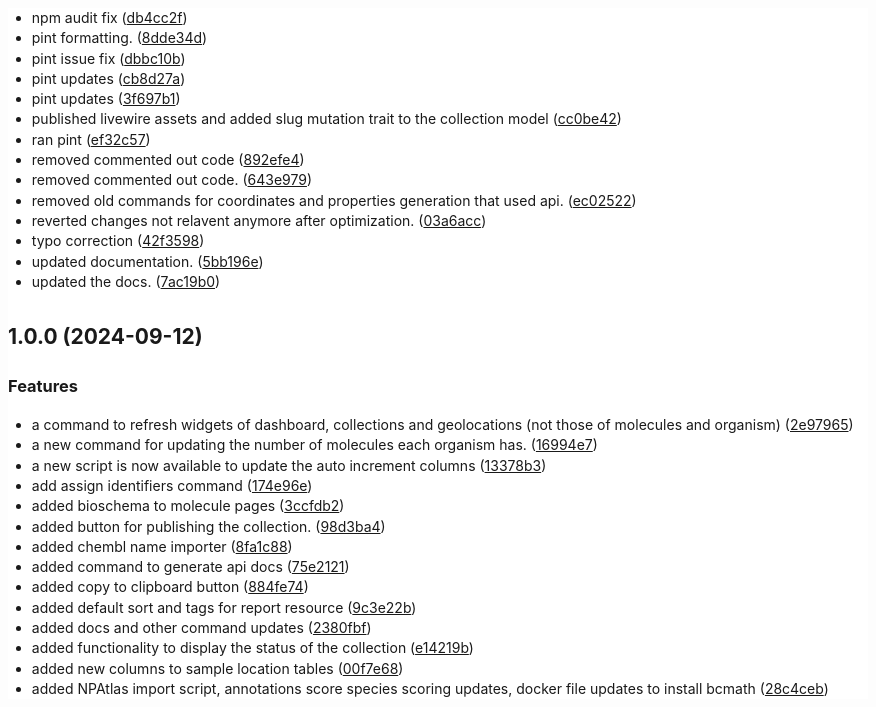 * npm audit fix ([db4cc2f](https://github.com/Steinbeck-Lab/coconut/commit/db4cc2fd1c454986c233cd10e4e9392abbd07e02))
* pint formatting. ([8dde34d](https://github.com/Steinbeck-Lab/coconut/commit/8dde34d9839338fbb803006683cdc08f851adf26))
* pint issue fix ([dbbc10b](https://github.com/Steinbeck-Lab/coconut/commit/dbbc10baec1d8166e8ae28bda388dc10863b10cb))
* pint updates ([cb8d27a](https://github.com/Steinbeck-Lab/coconut/commit/cb8d27a448af517a6cfa1ba2b8fe0e5d4c863ada))
* pint updates ([3f697b1](https://github.com/Steinbeck-Lab/coconut/commit/3f697b1e7609414728e53c9057480b83556d2c12))
* published livewire assets and added slug mutation trait to the collection model ([cc0be42](https://github.com/Steinbeck-Lab/coconut/commit/cc0be42994bde23b57910c0ad0d804444983b2f6))
* ran pint ([ef32c57](https://github.com/Steinbeck-Lab/coconut/commit/ef32c579d52118e14382694aa42d73cdd61d5fe6))
* removed commented out code ([892efe4](https://github.com/Steinbeck-Lab/coconut/commit/892efe44ffea79bacce83ef267f923cc42936cd9))
* removed commented out code. ([643e979](https://github.com/Steinbeck-Lab/coconut/commit/643e979a0f5a35310bb4b65d043851fd6acd0f2b))
* removed old commands for coordinates and properties generation that used api. ([ec02522](https://github.com/Steinbeck-Lab/coconut/commit/ec025224948d2f4cacde426488cb2f5ab811e92c))
* reverted changes not relavent anymore after optimization. ([03a6acc](https://github.com/Steinbeck-Lab/coconut/commit/03a6acc8a73b4bec7553e6ca83d964b42ef949c5))
* typo correction ([42f3598](https://github.com/Steinbeck-Lab/coconut/commit/42f3598cdde1355b760bb89e528d9e0a69ef2a60))
* updated documentation. ([5bb196e](https://github.com/Steinbeck-Lab/coconut/commit/5bb196e44b8d5fc0cb5b536a9d4bcb24994397d3))
* updated the docs. ([7ac19b0](https://github.com/Steinbeck-Lab/coconut/commit/7ac19b0bdc81ac8dddf94ab51c83232e795530d2))

## 1.0.0 (2024-09-12)


### Features

* a command to refresh widgets of dashboard, collections and geolocations (not those of molecules and organism) ([2e97965](https://github.com/Steinbeck-Lab/coconut/commit/2e97965d6a9253c0d35daaf01935683119716358))
* a new command for updating the number of molecules each organism has. ([16994e7](https://github.com/Steinbeck-Lab/coconut/commit/16994e7e0d876aeb789063944f3844c1f4ad92e4))
* a new script is now available to update the auto increment columns ([13378b3](https://github.com/Steinbeck-Lab/coconut/commit/13378b3baf55b5ff59812e0a0d0deb67468ab579))
* add assign identifiers command ([174e96e](https://github.com/Steinbeck-Lab/coconut/commit/174e96ebddfcddd7172ebd3b97890756bd699306))
* added bioschema to molecule pages ([3ccfdb2](https://github.com/Steinbeck-Lab/coconut/commit/3ccfdb24c18958cc4c29ba704b1f2f5814dc266b))
* added button for publishing the collection. ([98d3ba4](https://github.com/Steinbeck-Lab/coconut/commit/98d3ba4f930faaac44a132f27585c74ba6ef296d))
* added chembl name importer ([8fa1c88](https://github.com/Steinbeck-Lab/coconut/commit/8fa1c88eef2186fd5b37c704bcc45e2b8df8f6fd))
* added command to generate api docs ([75e2121](https://github.com/Steinbeck-Lab/coconut/commit/75e212184eb46f65d785a8a968cd44e4281112e0))
* added copy to clipboard button ([884fe74](https://github.com/Steinbeck-Lab/coconut/commit/884fe74f9b78f17379b7db5cfa8959fba5a75c0d))
* added default sort and tags for report resource ([9c3e22b](https://github.com/Steinbeck-Lab/coconut/commit/9c3e22bf9cac7d5fa1abd75583f0b4e2352947dc))
* added docs and other command updates ([2380fbf](https://github.com/Steinbeck-Lab/coconut/commit/2380fbf956bf27790662601ad9992766bdd5fc84))
* added functionality to display the status of the collection ([e14219b](https://github.com/Steinbeck-Lab/coconut/commit/e14219b2451bc9b15a8cf879ddf76f4ec4a53599))
* added new columns to sample location tables ([00f7e68](https://github.com/Steinbeck-Lab/coconut/commit/00f7e6859c3d4df82a84a7ebb3e12b1114232f66))
* added NPAtlas import script, annotations score species scoring updates, docker file updates to install bcmath ([28c4ceb](https://github.com/Steinbeck-Lab/coconut/commit/28c4ceb59e8f4e45c2b50b33b7e5b76cead95a55))